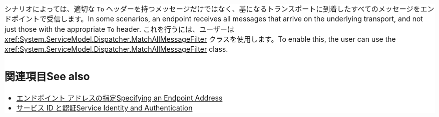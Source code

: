  <span data-ttu-id="9dc9a-189">シナリオによっては、適切な `To` ヘッダーを持つメッセージだけではなく、基になるトランスポートに到着したすべてのメッセージをエンドポイントで受信します。</span><span class="sxs-lookup"><span data-stu-id="9dc9a-189">In some scenarios, an endpoint receives all messages that arrive on the underlying transport, and not just those with the appropriate `To` header.</span></span> <span data-ttu-id="9dc9a-190">これを行うには、ユーザーは <xref:System.ServiceModel.Dispatcher.MatchAllMessageFilter> クラスを使用します。</span><span class="sxs-lookup"><span data-stu-id="9dc9a-190">To enable this, the user can use the <xref:System.ServiceModel.Dispatcher.MatchAllMessageFilter> class.</span></span>  
  
## <a name="see-also"></a><span data-ttu-id="9dc9a-191">関連項目</span><span class="sxs-lookup"><span data-stu-id="9dc9a-191">See also</span></span>

- [<span data-ttu-id="9dc9a-192">エンドポイント アドレスの指定</span><span class="sxs-lookup"><span data-stu-id="9dc9a-192">Specifying an Endpoint Address</span></span>](../specifying-an-endpoint-address.md)
- [<span data-ttu-id="9dc9a-193">サービス ID と認証</span><span class="sxs-lookup"><span data-stu-id="9dc9a-193">Service Identity and Authentication</span></span>](service-identity-and-authentication.md)
